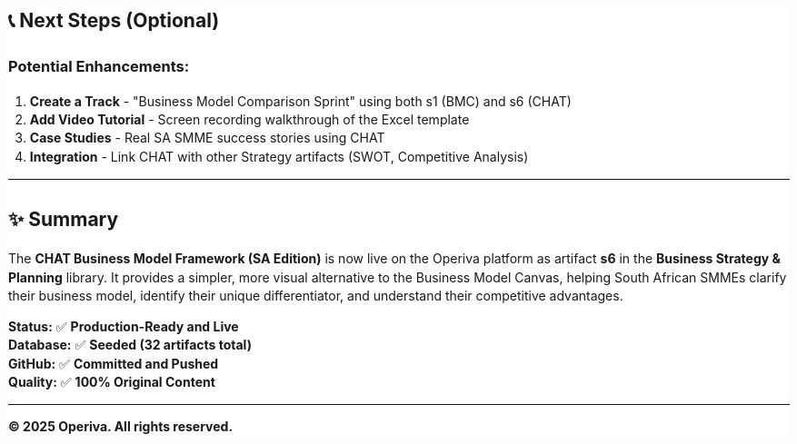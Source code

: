 ## 📞 Next Steps (Optional)

### **Potential Enhancements:**
1. **Create a Track** - "Business Model Comparison Sprint" using both s1 (BMC) and s6 (CHAT)
2. **Add Video Tutorial** - Screen recording walkthrough of the Excel template
3. **Case Studies** - Real SA SMME success stories using CHAT
4. **Integration** - Link CHAT with other Strategy artifacts (SWOT, Competitive Analysis)

---

## ✨ Summary

The **CHAT Business Model Framework (SA Edition)** is now live on the Operiva platform as artifact **s6** in the **Business Strategy & Planning** library. It provides a simpler, more visual alternative to the Business Model Canvas, helping South African SMMEs clarify their business model, identify their unique differentiator, and understand their competitive advantages.

**Status:** ✅ **Production-Ready and Live**  
**Database:** ✅ **Seeded (32 artifacts total)**  
**GitHub:** ✅ **Committed and Pushed**  
**Quality:** ✅ **100% Original Content**

---

**© 2025 Operiva. All rights reserved.**

